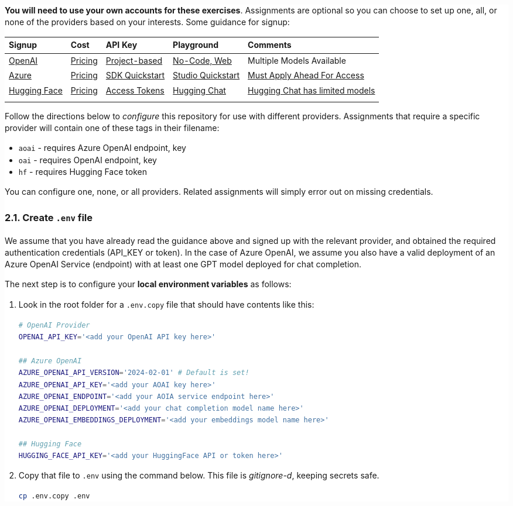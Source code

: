 **You will need to use your own accounts for these exercises**. Assignments are optional so you can choose to set up one, all, or none of the providers based on your interests. Some guidance for signup:

| Signup | Cost | API Key | Playground | Comments |
|:---|:---|:---|:---|:---|
| [OpenAI](https://platform.openai.com/signup?WT.mc_id=academic-105485-koreyst)| [Pricing](https://openai.com/pricing#language-models?WT.mc_id=academic-105485-koreyst)| [Project-based](https://platform.openai.com/api-keys?WT.mc_id=academic-105485-koreyst) | [No-Code, Web](https://platform.openai.com/playground?WT.mc_id=academic-105485-koreyst) | Multiple Models Available |
| [Azure](https://aka.ms/azure/free?WT.mc_id=academic-105485-koreyst)| [Pricing](https://azure.microsoft.com/pricing/details/cognitive-services/openai-service/?WT.mc_id=academic-105485-koreyst)| [SDK Quickstart](https://learn.microsoft.com/azure/ai-services/openai/quickstart?WT.mc_id=academic-105485-koreyst)| [Studio Quickstart](https://learn.microsoft.com/azure/ai-services/openai/quickstart?WT.mc_id=academic-105485-koreyst) |  [Must Apply Ahead For Access](https://learn.microsoft.com/azure/ai-services/openai/?WT.mc_id=academic-105485-koreyst)|
| [Hugging Face](https://huggingface.co/join?WT.mc_id=academic-105485-koreyst) | [Pricing](https://huggingface.co/pricing) | [Access Tokens](https://huggingface.co/docs/hub/security-tokens?WT.mc_id=academic-105485-koreyst) | [Hugging Chat](https://huggingface.co/chat/?WT.mc_id=academic-105485-koreyst)| [Hugging Chat has limited models](https://huggingface.co/chat/models?WT.mc_id=academic-105485-koreyst) |
| | | | | |

Follow the directions below to _configure_ this repository for use with different providers. Assignments that require a specific provider will contain one of these tags in their filename:
 - `aoai` - requires Azure OpenAI endpoint, key
 - `oai` - requires OpenAI endpoint, key
 - `hf` - requires Hugging Face token

You can configure one, none, or all providers. Related assignments will simply error out on missing credentials.

###  2.1. Create `.env` file

We assume that you have already read the guidance above and signed up with the relevant provider, and obtained the required authentication credentials (API_KEY or token). In the case of Azure OpenAI, we assume you also have a valid deployment of an Azure OpenAI Service (endpoint) with at least one GPT model deployed for chat completion.

The next step is to configure your **local environment variables** as follows:


1. Look in the root folder for a `.env.copy` file that should have contents like this:

   ```bash
   # OpenAI Provider
   OPENAI_API_KEY='<add your OpenAI API key here>'

   ## Azure OpenAI
   AZURE_OPENAI_API_VERSION='2024-02-01' # Default is set!
   AZURE_OPENAI_API_KEY='<add your AOAI key here>'
   AZURE_OPENAI_ENDPOINT='<add your AOIA service endpoint here>'
   AZURE_OPENAI_DEPLOYMENT='<add your chat completion model name here>' 
   AZURE_OPENAI_EMBEDDINGS_DEPLOYMENT='<add your embeddings model name here>'

   ## Hugging Face
   HUGGING_FACE_API_KEY='<add your HuggingFace API or token here>'
   ```

2. Copy that file to `.env` using the command below. This file is _gitignore-d_, keeping secrets safe.

   ```bash
   cp .env.copy .env
   ```
